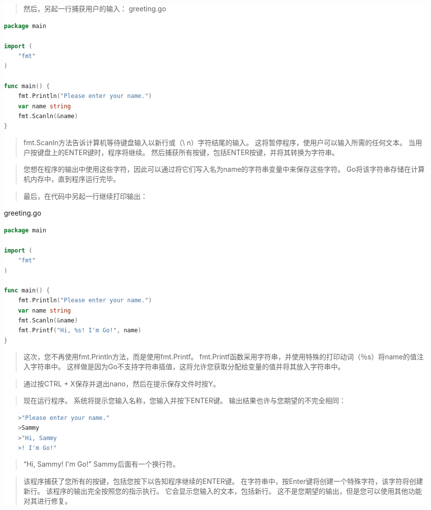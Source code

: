 >然后，另起一行捕获用户的输入：
                                    greeting.go
```go
package main

import (
    "fmt"
)

func main() {
    fmt.Println("Please enter your name.")
    var name string
    fmt.Scanln(&name)
}
```

>fmt.Scanln方法告诉计算机等待键盘输入以新行或（\ n）字符结尾的输入。 这将暂停程序，使用户可以输入所需的任何文本。 当用户按键盘上的ENTER键时，程序将继续。 然后捕获所有按键，包括ENTER按键，并将其转换为字符串。

>您想在程序的输出中使用这些字符，因此可以通过将它们写入名为name的字符串变量中来保存这些字符。 Go将该字符串存储在计算机内存中，直到程序运行完毕。

>最后，在代码中另起一行继续打印输出：

greeting.go
```go
package main

import (
    "fmt"
)

func main() {
    fmt.Println("Please enter your name.")
    var name string
    fmt.Scanln(&name)
    fmt.Printf("Hi, %s! I'm Go!", name)
}
```

>这次，您不再使用fmt.Println方法，而是使用fmt.Printf。 fmt.Printf函数采用字符串，并使用特殊的打印动词（％s）将name的值注入字符串中。 这样做是因为Go不支持字符串插值，这将允许您获取分配给变量的值并将其放入字符串中。  

>通过按CTRL + X保存并退出nano，然后在提示保存文件时按Y。

>现在运行程序。 系统将提示您输入名称，您输入并按下ENTER键。 输出结果也许与您期望的不完全相同：

```bash
    >"Please enter your name."
    >Sammy
    >"Hi, Sammy
    >! I'm Go!"
```

>“Hi, Sammy! I'm Go!” Sammy后面有一个换行符。

>该程序捕获了您所有的按键，包括您按下以告知程序继续的ENTER键。 在字符串中，按Enter键将创建一个特殊字符，该字符将创建新行。 该程序的输出完全按照您的指示执行。 它会显示您输入的文本，包括新行。 这不是您期望的输出，但是您可以使用其他功能对其进行修复。
